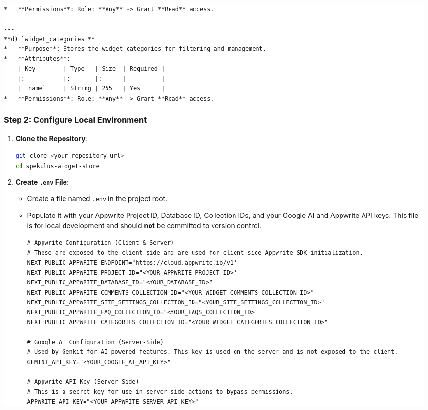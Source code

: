    *   **Permissions**: Role: **Any** -> Grant **Read** access.

    ---
    **d) `widget_categories`**
    *   **Purpose**: Stores the widget categories for filtering and management.
    *   **Attributes**:
        | Key        | Type   | Size  | Required |
        |:-----------|:-------|:------|:---------|
        | `name`     | String | 255   | Yes      |
    *   **Permissions**: Role: **Any** -> Grant **Read** access.

### Step 2: Configure Local Environment

1.  **Clone the Repository**:
    ```bash
    git clone <your-repository-url>
    cd spekulus-widget-store
    ```

2.  **Create `.env` File**:
    *   Create a file named `.env` in the project root.
    *   Populate it with your Appwrite Project ID, Database ID, Collection IDs, and your Google AI and Appwrite API keys. This file is for local development and should **not** be committed to version control.

        ```env
        # Appwrite Configuration (Client & Server)
        # These are exposed to the client-side and are used for client-side Appwrite SDK initialization.
        NEXT_PUBLIC_APPWRITE_ENDPOINT="https://cloud.appwrite.io/v1"
        NEXT_PUBLIC_APPWRITE_PROJECT_ID="<YOUR_APPWRITE_PROJECT_ID>"
        NEXT_PUBLIC_APPWRITE_DATABASE_ID="<YOUR_DATABASE_ID>"
        NEXT_PUBLIC_APPWRITE_COMMENTS_COLLECTION_ID="<YOUR_WIDGET_COMMENTS_COLLECTION_ID>"
        NEXT_PUBLIC_APPWRITE_SITE_SETTINGS_COLLECTION_ID="<YOUR_SITE_SETTINGS_COLLECTION_ID>"
        NEXT_PUBLIC_APPWRITE_FAQ_COLLECTION_ID="<YOUR_FAQS_COLLECTION_ID>"
        NEXT_PUBLIC_APPWRITE_CATEGORIES_COLLECTION_ID="<YOUR_WIDGET_CATEGORIES_COLLECTION_ID>"

        # Google AI Configuration (Server-Side)
        # Used by Genkit for AI-powered features. This key is used on the server and is not exposed to the client.
        GEMINI_API_KEY="<YOUR_GOOGLE_AI_API_KEY>"

        # Appwrite API Key (Server-Side)
        # This is a secret key for use in server-side actions to bypass permissions.
        APPWRITE_API_KEY="<YOUR_APPWRITE_SERVER_API_KEY>"
        ```
